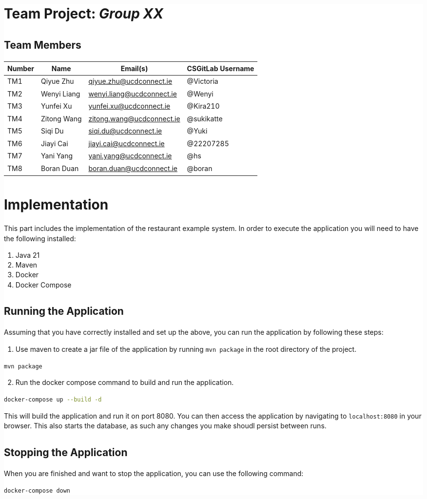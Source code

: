 # Team Project: *Group XX*

## Team Members
| Number | Name          | Email(s)                  | CSGitLab Username |
|--------|---------------|---------------------------|-------------------|
| TM1    | Qiyue Zhu     | qiyue.zhu@ucdconnect.ie   | @Victoria         |
| TM2    | Wenyi Liang   | wenyi.liang@ucdconnect.ie | @Wenyi            |     
| TM3    | Yunfei Xu     | yunfei.xu@ucdconnect.ie   | @Kira210          |     
| TM4    | Zitong Wang   | zitong.wang@ucdconnect.ie | @sukikatte        |     
| TM5    | Siqi Du       | siqi.du@ucdconnect.ie     | @Yuki             |     
| TM6    | Jiayi Cai     | jiayi.cai@ucdconnect.ie   | @22207285         |     
| TM7    | Yani Yang     | yani.yang@ucdconnect.ie   | @hs               |     
| TM8    | Boran Duan    | boran.duan@ucdconnect.ie  | @boran            |

# Implementation

This part includes the implementation of the restaurant example system. In order to execute the application you will need to have the following installed:
1. Java 21
2. Maven
3. Docker
4. Docker Compose

## Running the Application	
Assuming that you have correctly installed and set up the above, you can run the application by following these steps:
1. Use maven to create a jar file of the application by running `mvn package` in the root directory of the project.
```bash
mvn package
```
2. Run the docker compose command to build and run the application.
```bash
docker-compose up --build -d
```

This will build the application and run it on port 8080. You can then access the application by navigating to `localhost:8080` in your browser. This also starts the database, as such any changes you make shoudl persist between runs.

## Stopping the Application
When you are finished and want to stop the application, you can use the following command:
```bash
docker-compose down
```
